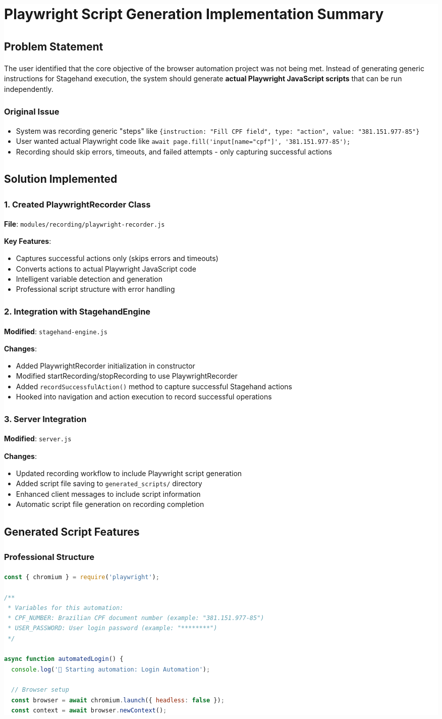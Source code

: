 # Playwright Script Generation Implementation Summary

## Problem Statement
The user identified that the core objective of the browser automation project was not being met. Instead of generating generic instructions for Stagehand execution, the system should generate **actual Playwright JavaScript scripts** that can be run independently.

### Original Issue
- System was recording generic "steps" like `{instruction: "Fill CPF field", type: "action", value: "381.151.977-85"}`
- User wanted actual Playwright code like `await page.fill('input[name="cpf"]', '381.151.977-85');`
- Recording should skip errors, timeouts, and failed attempts - only capturing successful actions

## Solution Implemented

### 1. Created PlaywrightRecorder Class
**File**: `modules/recording/playwright-recorder.js`

**Key Features**:
- Captures successful actions only (skips errors and timeouts)
- Converts actions to actual Playwright JavaScript code
- Intelligent variable detection and generation
- Professional script structure with error handling

### 2. Integration with StagehandEngine
**Modified**: `stagehand-engine.js`

**Changes**:
- Added PlaywrightRecorder initialization in constructor
- Modified startRecording/stopRecording to use PlaywrightRecorder
- Added `recordSuccessfulAction()` method to capture successful Stagehand actions
- Hooked into navigation and action execution to record successful operations

### 3. Server Integration  
**Modified**: `server.js`

**Changes**:
- Updated recording workflow to include Playwright script generation
- Added script file saving to `generated_scripts/` directory
- Enhanced client messages to include script information
- Automatic script file generation on recording completion

## Generated Script Features

### Professional Structure
```javascript
const { chromium } = require('playwright');

/**
 * Variables for this automation:
 * CPF_NUMBER: Brazilian CPF document number (example: "381.151.977-85")
 * USER_PASSWORD: User login password (example: "********")
 */

async function automatedLogin() {
  console.log('🚀 Starting automation: Login Automation');

  // Browser setup
  const browser = await chromium.launch({ headless: false });
  const context = await browser.newContext();
```
